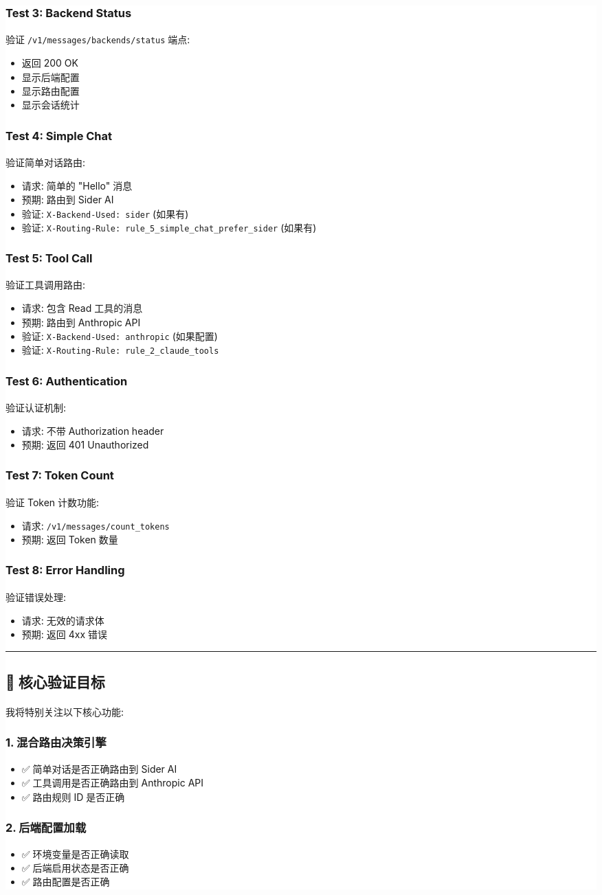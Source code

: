 ### Test 3: Backend Status
验证 `/v1/messages/backends/status` 端点:
- 返回 200 OK
- 显示后端配置
- 显示路由配置
- 显示会话统计

### Test 4: Simple Chat
验证简单对话路由:
- 请求: 简单的 "Hello" 消息
- 预期: 路由到 Sider AI
- 验证: `X-Backend-Used: sider` (如果有)
- 验证: `X-Routing-Rule: rule_5_simple_chat_prefer_sider` (如果有)

### Test 5: Tool Call
验证工具调用路由:
- 请求: 包含 Read 工具的消息
- 预期: 路由到 Anthropic API
- 验证: `X-Backend-Used: anthropic` (如果配置)
- 验证: `X-Routing-Rule: rule_2_claude_tools`

### Test 6: Authentication
验证认证机制:
- 请求: 不带 Authorization header
- 预期: 返回 401 Unauthorized

### Test 7: Token Count
验证 Token 计数功能:
- 请求: `/v1/messages/count_tokens`
- 预期: 返回 Token 数量

### Test 8: Error Handling
验证错误处理:
- 请求: 无效的请求体
- 预期: 返回 4xx 错误

---

## 🎯 核心验证目标

我将特别关注以下核心功能:

### 1. 混合路由决策引擎
- ✅ 简单对话是否正确路由到 Sider AI
- ✅ 工具调用是否正确路由到 Anthropic API
- ✅ 路由规则 ID 是否正确

### 2. 后端配置加载
- ✅ 环境变量是否正确读取
- ✅ 后端启用状态是否正确
- ✅ 路由配置是否正确

